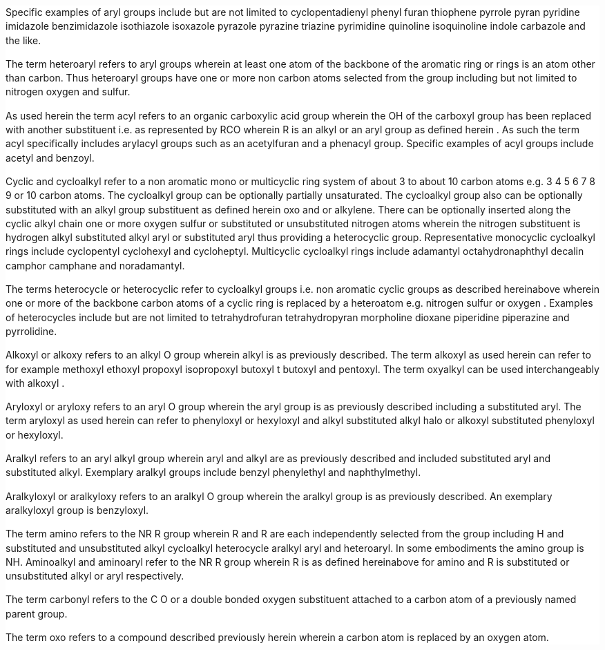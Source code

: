 Specific examples of aryl groups include but are not limited to cyclopentadienyl phenyl furan thiophene pyrrole pyran pyridine imidazole benzimidazole isothiazole isoxazole pyrazole pyrazine triazine pyrimidine quinoline isoquinoline indole carbazole and the like.

The term heteroaryl refers to aryl groups wherein at least one atom of the backbone of the aromatic ring or rings is an atom other than carbon. Thus heteroaryl groups have one or more non carbon atoms selected from the group including but not limited to nitrogen oxygen and sulfur.

As used herein the term acyl refers to an organic carboxylic acid group wherein the OH of the carboxyl group has been replaced with another substituent i.e. as represented by RCO wherein R is an alkyl or an aryl group as defined herein . As such the term acyl specifically includes arylacyl groups such as an acetylfuran and a phenacyl group. Specific examples of acyl groups include acetyl and benzoyl.

 Cyclic and cycloalkyl refer to a non aromatic mono or multicyclic ring system of about 3 to about 10 carbon atoms e.g. 3 4 5 6 7 8 9 or 10 carbon atoms. The cycloalkyl group can be optionally partially unsaturated. The cycloalkyl group also can be optionally substituted with an alkyl group substituent as defined herein oxo and or alkylene. There can be optionally inserted along the cyclic alkyl chain one or more oxygen sulfur or substituted or unsubstituted nitrogen atoms wherein the nitrogen substituent is hydrogen alkyl substituted alkyl aryl or substituted aryl thus providing a heterocyclic group. Representative monocyclic cycloalkyl rings include cyclopentyl cyclohexyl and cycloheptyl. Multicyclic cycloalkyl rings include adamantyl octahydronaphthyl decalin camphor camphane and noradamantyl.

The terms heterocycle or heterocyclic refer to cycloalkyl groups i.e. non aromatic cyclic groups as described hereinabove wherein one or more of the backbone carbon atoms of a cyclic ring is replaced by a heteroatom e.g. nitrogen sulfur or oxygen . Examples of heterocycles include but are not limited to tetrahydrofuran tetrahydropyran morpholine dioxane piperidine piperazine and pyrrolidine.

 Alkoxyl or alkoxy refers to an alkyl O group wherein alkyl is as previously described. The term alkoxyl as used herein can refer to for example methoxyl ethoxyl propoxyl isopropoxyl butoxyl t butoxyl and pentoxyl. The term oxyalkyl can be used interchangeably with alkoxyl .

 Aryloxyl or aryloxy refers to an aryl O group wherein the aryl group is as previously described including a substituted aryl. The term aryloxyl as used herein can refer to phenyloxyl or hexyloxyl and alkyl substituted alkyl halo or alkoxyl substituted phenyloxyl or hexyloxyl.

 Aralkyl refers to an aryl alkyl group wherein aryl and alkyl are as previously described and included substituted aryl and substituted alkyl. Exemplary aralkyl groups include benzyl phenylethyl and naphthylmethyl.

 Aralkyloxyl or aralkyloxy refers to an aralkyl O group wherein the aralkyl group is as previously described. An exemplary aralkyloxyl group is benzyloxyl.

The term amino refers to the NR R group wherein R and R are each independently selected from the group including H and substituted and unsubstituted alkyl cycloalkyl heterocycle aralkyl aryl and heteroaryl. In some embodiments the amino group is NH. Aminoalkyl and aminoaryl refer to the NR R group wherein R is as defined hereinabove for amino and R is substituted or unsubstituted alkyl or aryl respectively.

The term carbonyl refers to the C O or a double bonded oxygen substituent attached to a carbon atom of a previously named parent group.

The term oxo refers to a compound described previously herein wherein a carbon atom is replaced by an oxygen atom.
